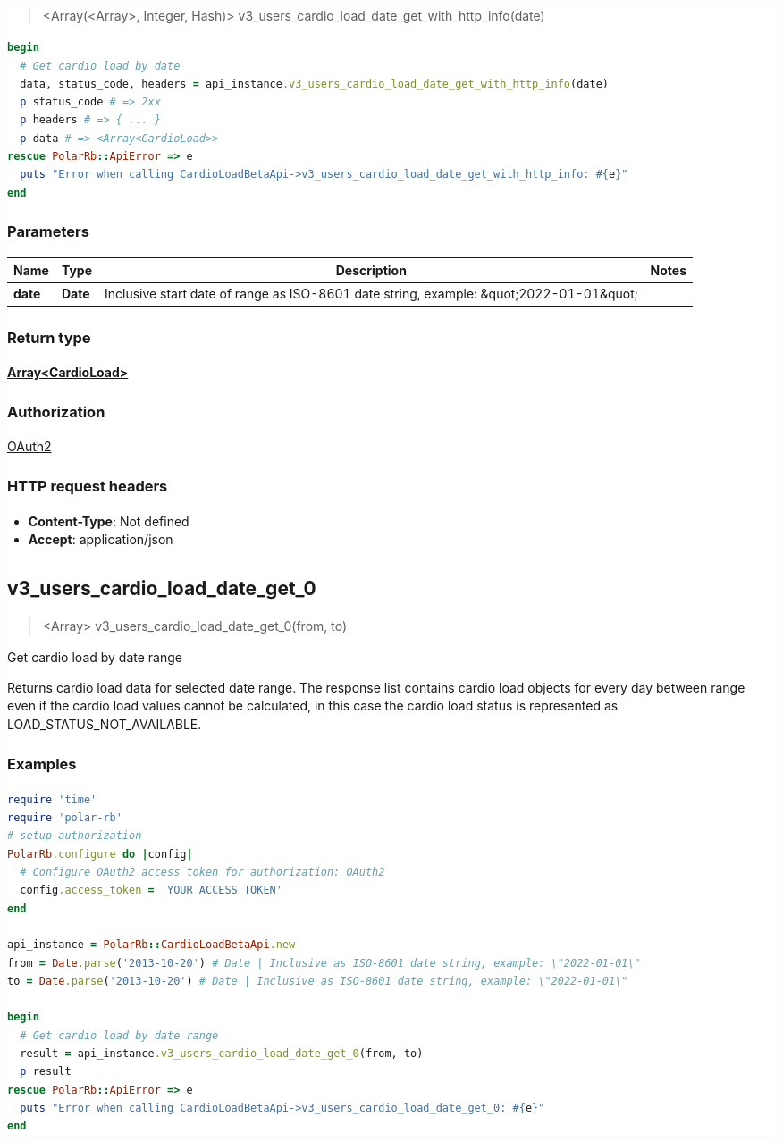 > <Array(<Array<CardioLoad>>, Integer, Hash)> v3_users_cardio_load_date_get_with_http_info(date)

```ruby
begin
  # Get cardio load by date
  data, status_code, headers = api_instance.v3_users_cardio_load_date_get_with_http_info(date)
  p status_code # => 2xx
  p headers # => { ... }
  p data # => <Array<CardioLoad>>
rescue PolarRb::ApiError => e
  puts "Error when calling CardioLoadBetaApi->v3_users_cardio_load_date_get_with_http_info: #{e}"
end
```

### Parameters

| Name | Type | Description | Notes |
| ---- | ---- | ----------- | ----- |
| **date** | **Date** | Inclusive start date of range as ISO-8601 date string, example: \&quot;2022-01-01\&quot; |  |

### Return type

[**Array&lt;CardioLoad&gt;**](CardioLoad.md)

### Authorization

[OAuth2](../README.md#OAuth2)

### HTTP request headers

- **Content-Type**: Not defined
- **Accept**: application/json


## v3_users_cardio_load_date_get_0

> <Array<CardioLoad>> v3_users_cardio_load_date_get_0(from, to)

Get cardio load by date range

Returns cardio load data for selected date range.  The response list contains cardio load objects for every day between range even if the cardio load values cannot be calculated, in this case the cardio load status is represented as LOAD_STATUS_NOT_AVAILABLE.

### Examples

```ruby
require 'time'
require 'polar-rb'
# setup authorization
PolarRb.configure do |config|
  # Configure OAuth2 access token for authorization: OAuth2
  config.access_token = 'YOUR ACCESS TOKEN'
end

api_instance = PolarRb::CardioLoadBetaApi.new
from = Date.parse('2013-10-20') # Date | Inclusive as ISO-8601 date string, example: \"2022-01-01\"
to = Date.parse('2013-10-20') # Date | Inclusive as ISO-8601 date string, example: \"2022-01-01\"

begin
  # Get cardio load by date range
  result = api_instance.v3_users_cardio_load_date_get_0(from, to)
  p result
rescue PolarRb::ApiError => e
  puts "Error when calling CardioLoadBetaApi->v3_users_cardio_load_date_get_0: #{e}"
end
```